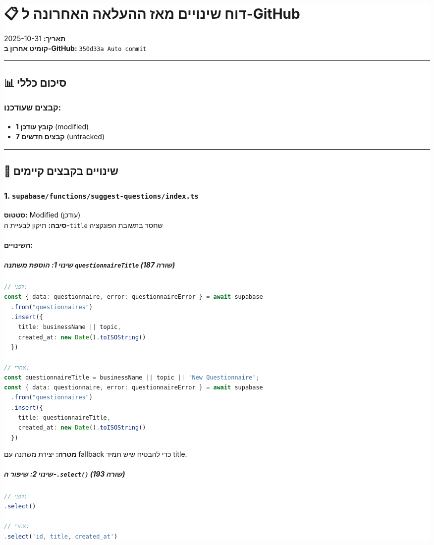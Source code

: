 # 📋 דוח שינויים מאז ההעלאה האחרונה ל-GitHub

**תאריך:** 2025-10-31  
**קומיט אחרון ב-GitHub:** `350d33a Auto commit`

---

## 📊 סיכום כללי

### קבצים שעודכנו:
- **1 קובץ עודכן** (modified)
- **7 קבצים חדשים** (untracked)

---

## 🔧 שינויים בקבצים קיימים

### 1. `supabase/functions/suggest-questions/index.ts`

**סטטוס:** Modified (עודכן)  
**סיבה:** תיקון לבעיית ה-`title` שחסר בתשובת הפונקציה

#### השינויים:

##### שינוי 1: הוספת משתנה `questionnaireTitle` (שורה 187)
```typescript
// לפני:
const { data: questionnaire, error: questionnaireError } = await supabase
  .from("questionnaires")
  .insert({
    title: businessName || topic,
    created_at: new Date().toISOString()
  })

// אחרי:
const questionnaireTitle = businessName || topic || 'New Questionnaire';
const { data: questionnaire, error: questionnaireError } = await supabase
  .from("questionnaires")
  .insert({
    title: questionnaireTitle,
    created_at: new Date().toISOString()
  })
```

**מטרה:** יצירת משתנה עם fallback כדי להבטיח שיש תמיד title.

##### שינוי 2: שיפור ה-`.select()` (שורה 193)
```typescript
// לפני:
.select()

// אחרי:
.select('id, title, created_at')
```
